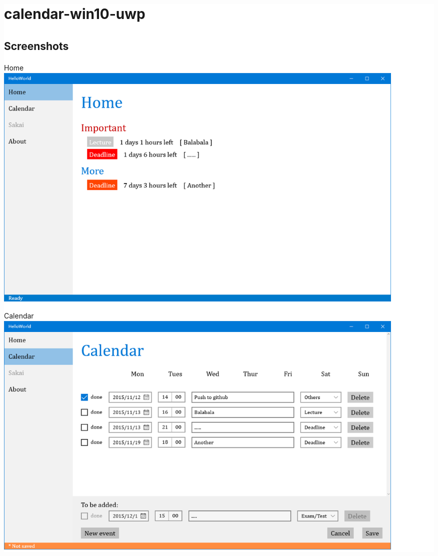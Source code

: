 # calendar-win10-uwp
## Screenshots
Home  
<img src="/img/home.png" width="90%" />

Calendar  
<img src="/img/calendar.png" width="90%" />
